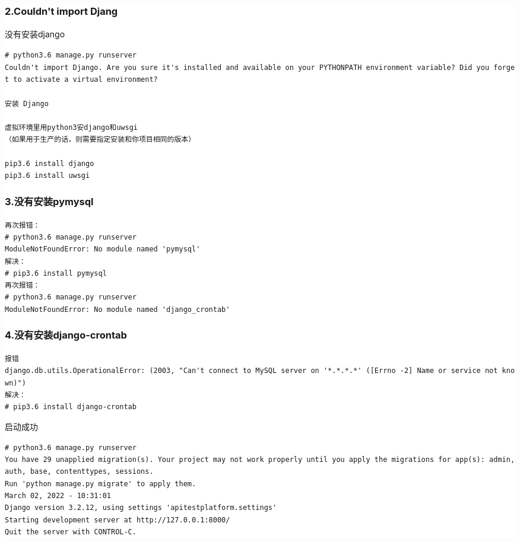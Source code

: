 ### **2.Couldn't import Djang**

没有安装django

```
# python3.6 manage.py runserver 
Couldn't import Django. Are you sure it's installed and available on your PYTHONPATH environment variable? Did you forget to activate a virtual environment?

安装 Django

虚拟环境里用python3安django和uwsgi
（如果用于生产的话，则需要指定安装和你项目相同的版本）

pip3.6 install django
pip3.6 install uwsgi
```

### **3.没有安装pymysql**

```
再次报错：
# python3.6 manage.py runserver 
ModuleNotFoundError: No module named 'pymysql'
解决：
# pip3.6 install pymysql
再次报错：
# python3.6 manage.py runserver 
ModuleNotFoundError: No module named 'django_crontab'
```



### 4.没有安装django-crontab

```
报错
django.db.utils.OperationalError: (2003, "Can't connect to MySQL server on '*.*.*.*' ([Errno -2] Name or service not known)")
解决：
# pip3.6 install django-crontab

```



启动成功

```
# python3.6 manage.py runserver 
You have 29 unapplied migration(s). Your project may not work properly until you apply the migrations for app(s): admin, auth, base, contenttypes, sessions.
Run 'python manage.py migrate' to apply them.
March 02, 2022 - 10:31:01
Django version 3.2.12, using settings 'apitestplatform.settings'
Starting development server at http://127.0.0.1:8000/
Quit the server with CONTROL-C.
```
